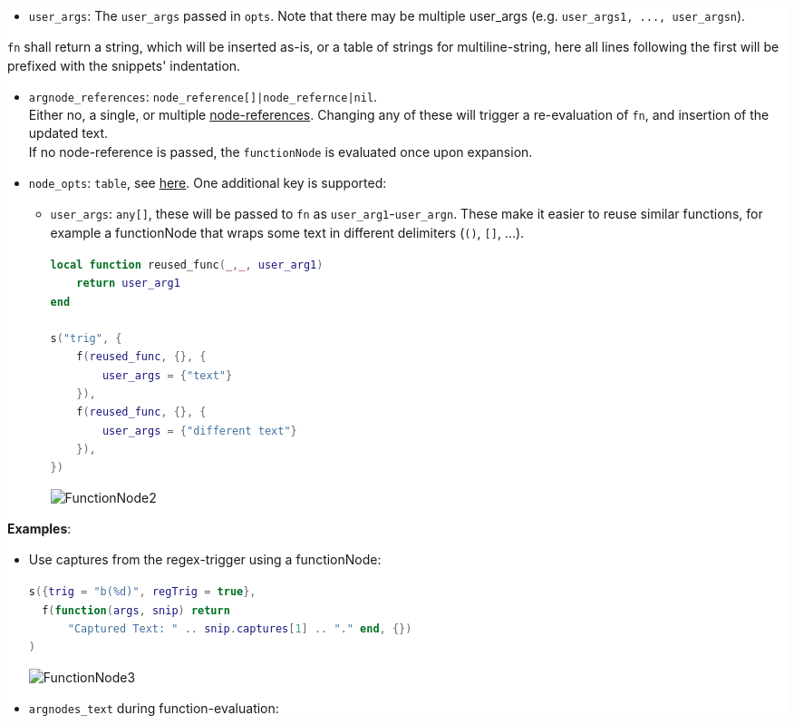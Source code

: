   - `user_args`: The `user_args` passed in `opts`. Note that there may be multiple user_args
    (e.g. `user_args1, ..., user_argsn`).
  
  `fn` shall return a string, which will be inserted as-is, or a table of
  strings for multiline-string, here all lines following the first will be
  prefixed with the snippets' indentation.

- `argnode_references`: `node_reference[]|node_refernce|nil`.  
  Either no, a single, or multiple [node-references](#node_reference).
  Changing any of these will trigger a re-evaluation of `fn`, and insertion of
  the updated text.  
  If no node-reference is passed, the `functionNode` is evaluated once upon
  expansion.

- `node_opts`: `table`, see [here](#node). One additional key is supported:
  - `user_args`: `any[]`, these will be passed to `fn` as `user_arg1`-`user_argn`.
    These make it easier to reuse similar functions, for example a functionNode
    that wraps some text in different delimiters (`()`, `[]`, ...).

    ```lua
    local function reused_func(_,_, user_arg1)
        return user_arg1
    end

    s("trig", {
        f(reused_func, {}, {
            user_args = {"text"}
        }),
        f(reused_func, {}, {
            user_args = {"different text"}
        }),
    })
    ```

    <!-- panvimdoc-ignore-start -->
    
    ![FunctionNode2](https://user-images.githubusercontent.com/25300418/184359244-ef83b8f7-28a3-45ff-a2af-5b564f213749.gif)
    
    <!-- panvimdoc-ignore-end -->

**Examples**:

- Use captures from the regex-trigger using a functionNode:

  ```lua
  s({trig = "b(%d)", regTrig = true},
  	f(function(args, snip) return
  		"Captured Text: " .. snip.captures[1] .. "." end, {})
  )
  ```
  
  
  
  ![FunctionNode3](https://user-images.githubusercontent.com/25300418/184359248-6b13a80c-f644-4979-a566-958c65a4e047.gif)
  
  

- `argnodes_text` during function-evaluation:


[snip-env-src]: https://github.com/L3MON4D3/LuaSnip/blob/master/lua/luasnip/config.lua#L122-L147